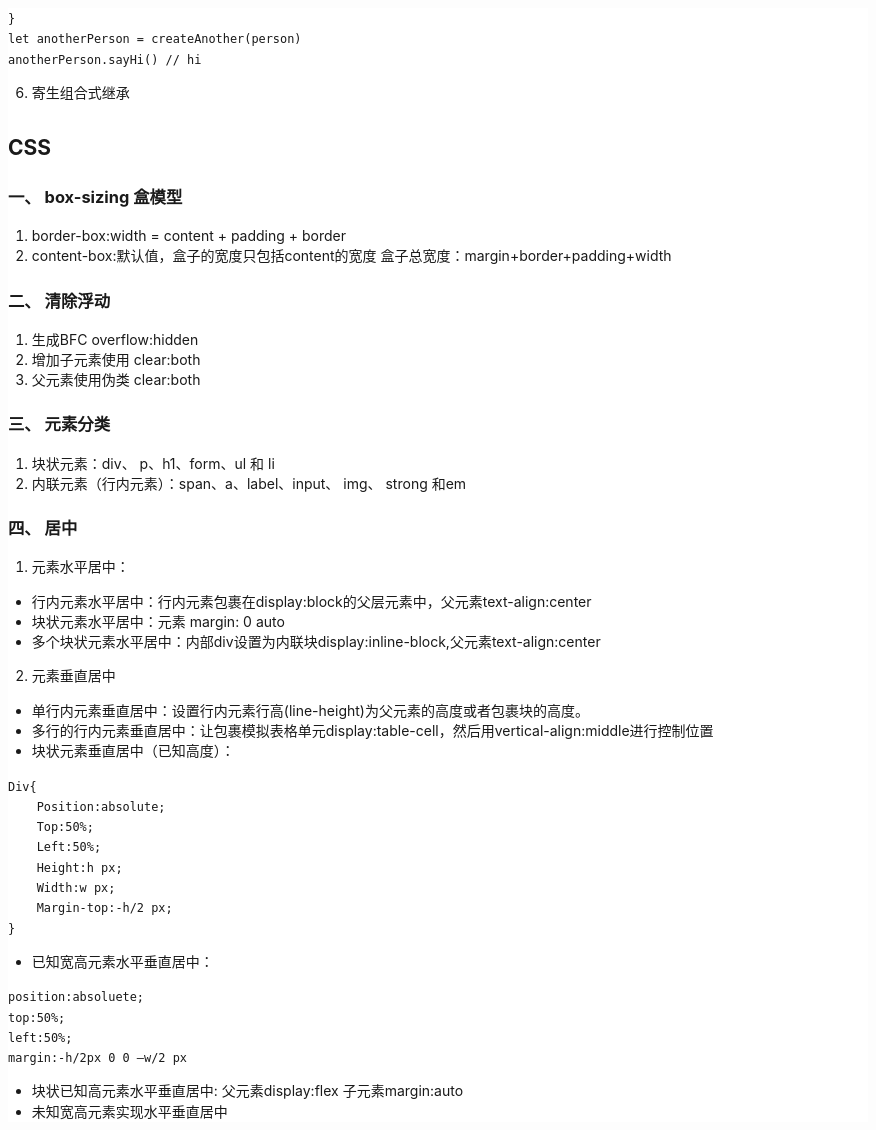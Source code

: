 ```
}
let anotherPerson = createAnother(person)
anotherPerson.sayHi() // hi
```
6. 寄生组合式继承


## CSS
### 一、	box-sizing 盒模型
1.	border-box:width = content + padding + border
2.	content-box:默认值，盒子的宽度只包括content的宽度
盒子总宽度：margin+border+padding+width
### 二、	清除浮动
1.	生成BFC overflow:hidden
2.	增加子元素使用 clear:both
3.	父元素使用伪类 clear:both
### 三、	元素分类
1.	块状元素：div、 p、h1、form、ul 和 li
2.	内联元素（行内元素）：span、a、label、input、 img、 strong 和em
### 四、	居中
1.	元素水平居中：
- 行内元素水平居中：行内元素包裹在display:block的父层元素中，父元素text-align:center
- 块状元素水平居中：元素 margin: 0 auto
- 多个块状元素水平居中：内部div设置为内联块display:inline-block,父元素text-align:center
2.	元素垂直居中
- 单行内元素垂直居中：设置行内元素行高(line-height)为父元素的高度或者包裹块的高度。
- 多行的行内元素垂直居中：让包裹模拟表格单元display:table-cell，然后用vertical-align:middle进行控制位置
- 块状元素垂直居中（已知高度）：

```
Div{
	Position:absolute;
	Top:50%;
	Left:50%;
	Height:h px;
	Width:w px;
	Margin-top:-h/2 px;
}
```

- 已知宽高元素水平垂直居中：

```
position:absoluete;
top:50%;
left:50%;
margin:-h/2px 0 0 –w/2 px
```
- 块状已知高元素水平垂直居中: 父元素display:flex 子元素margin:auto
- 未知宽高元素实现水平垂直居中
